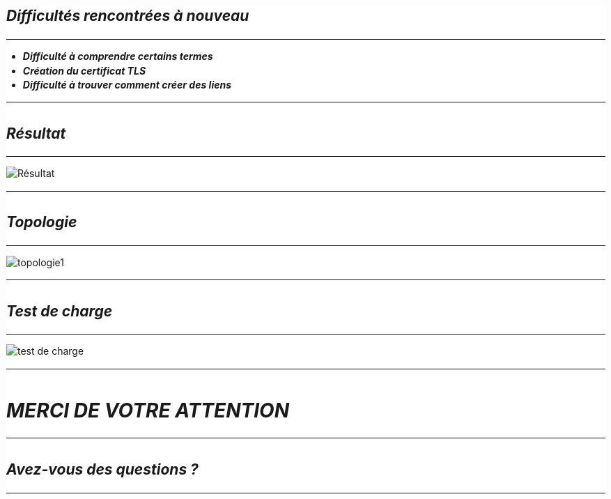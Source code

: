 
## ***Difficultés rencontrées à nouveau***

---


* ***Difficulté à comprendre certains termes***
* ***Création du certificat TLS***
* ***Difficulté à trouver comment créer des liens***

---

## ***Résultat***

---

<img width="850" alt="Résultat" src="https://user-images.githubusercontent.com/108053084/196186146-88655fe7-f535-4cfc-8e0e-b22ad1c7dc34.PNG">


---

## ***Topologie***

---

<img width="500" alt="topologie1" src="https://user-images.githubusercontent.com/108053084/196277702-dccd766e-e51c-4c33-b191-a837a8aa823e.PNG">


---

## ***Test de charge***

---

<img width="500" alt="test de charge" src="https://user-images.githubusercontent.com/108053084/196381598-f60e25aa-dca0-432e-af44-7dab0452b273.PNG">


---

# ***MERCI DE VOTRE ATTENTION*** 


---


## ***Avez-vous des questions ?***

___

